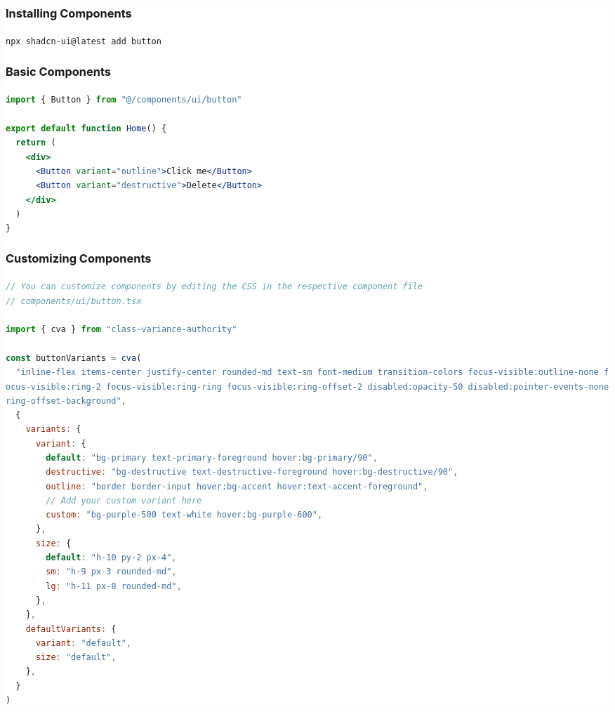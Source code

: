 ### Installing Components

```bash
npx shadcn-ui@latest add button
```

### Basic Components

```jsx
import { Button } from "@/components/ui/button"

export default function Home() {
  return (
    <div>
      <Button variant="outline">Click me</Button>
      <Button variant="destructive">Delete</Button>
    </div>
  )
}
```

### Customizing Components

```jsx
// You can customize components by editing the CSS in the respective component file
// components/ui/button.tsx

import { cva } from "class-variance-authority"

const buttonVariants = cva(
  "inline-flex items-center justify-center rounded-md text-sm font-medium transition-colors focus-visible:outline-none focus-visible:ring-2 focus-visible:ring-ring focus-visible:ring-offset-2 disabled:opacity-50 disabled:pointer-events-none ring-offset-background",
  {
    variants: {
      variant: {
        default: "bg-primary text-primary-foreground hover:bg-primary/90",
        destructive: "bg-destructive text-destructive-foreground hover:bg-destructive/90",
        outline: "border border-input hover:bg-accent hover:text-accent-foreground",
        // Add your custom variant here
        custom: "bg-purple-500 text-white hover:bg-purple-600",
      },
      size: {
        default: "h-10 py-2 px-4",
        sm: "h-9 px-3 rounded-md",
        lg: "h-11 px-8 rounded-md",
      },
    },
    defaultVariants: {
      variant: "default",
      size: "default",
    },
  }
)
```
